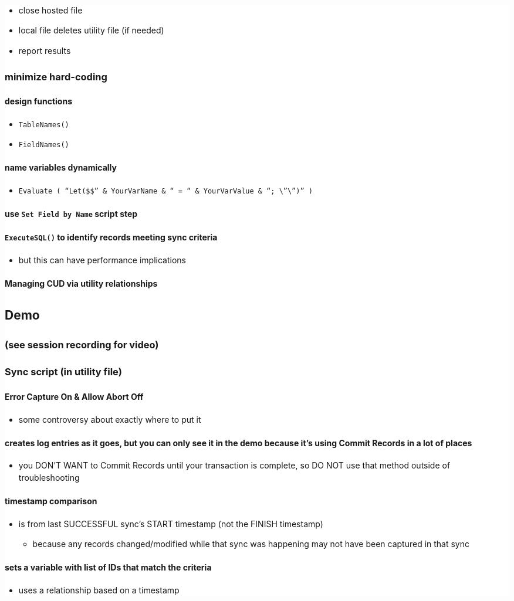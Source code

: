 - close hosted file

- local file deletes utility file (if needed)

- report results

### minimize hard-coding

#### design functions

- `TableNames()`

- `FieldNames()`

#### name variables dynamically

- `Evaluate ( “Let($$” & YourVarName & “ = “ & YourVarValue & “; \”\”)” )`

#### use `Set Field by Name` script step

#### `ExecuteSQL()` to identify records meeting sync criteria

- but this can have performance implications

#### Managing CUD via utility relationships

## Demo

### (see session recording for video)

### Sync script (in utility file)

#### Error Capture On & Allow Abort Off

- some controversy about exactly where to put it

#### creates log entries as it goes, but you can only see it in the demo because it’s using Commit Records in a lot of places

- you DON’T WANT to Commit Records until your transaction is complete, so DO NOT use that method outside of troubleshooting

#### timestamp comparison

- is from last SUCCESSFUL sync’s START timestamp (not the FINISH timestamp)

	- because any records changed/modified while that sync was happening may not have been captured in that sync

#### sets a variable with list of IDs that match the criteria

- uses a relationship based on a timestamp
